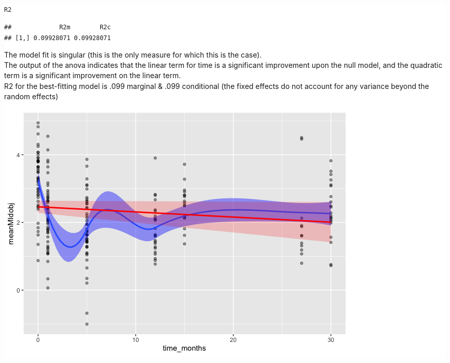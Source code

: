 ``` r
R2
```

    ##             R2m        R2c
    ## [1,] 0.09928071 0.09928071

The model fit is singular (this is the only measure for which this is
the case).  
The output of the anova indicates that the linear term for time is a
significant improvement upon the null model, and the quadratic term is a
significant improvement on the linear term.  
R2 for the best-fitting model is .099 marginal & .099 conditional (the
fixed effects do not account for any variance beyond the random
effects)

![](longitudinal_analysis_files/figure-gfm/unnamed-chunk-3-1.png)